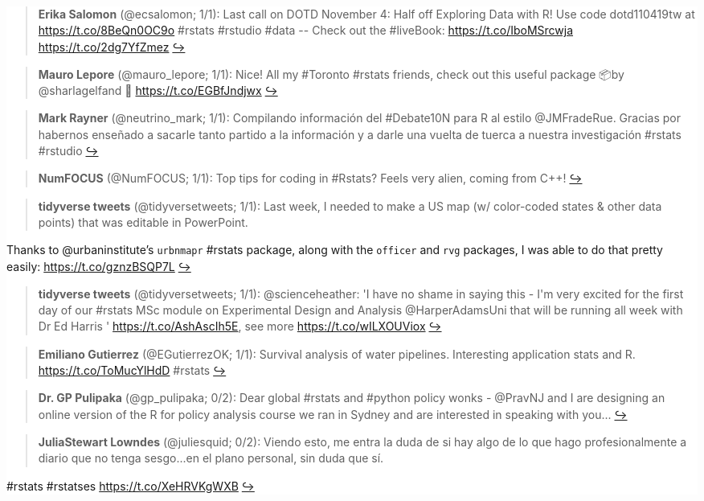 
> **Erika Salomon** (@ecsalomon; 1/1): Last call on DOTD November 4: Half off Exploring Data with R! Use code dotd110419tw at https://t.co/8BeQn0OC9o #rstats #rstudio #data -- Check out the #liveBook: https://t.co/IboMSrcwja https://t.co/2dg7YfZmez  [&#8618;](https://twitter.com/dataandme/status/1191482755672133633)




> **Mauro Lepore** (@mauro_lepore; 1/1): Nice! All my #Toronto #rstats friends, check out this useful package 📦by @sharlagelfand 👏 https://t.co/EGBfJndjwx  [&#8618;](https://twitter.com/dataandme/status/1191481713358254080)




> **Mark Rayner** (@neutrino_mark; 1/1): Compilando información del #Debate10N para R al estilo @JMFradeRue. Gracias por habernos enseñado a sacarle tanto partido a la información y a darle una vuelta de tuerca a nuestra investigación #rstats #rstudio  [&#8618;](https://twitter.com/dataandme/status/1191478757485359105)




> **NumFOCUS** (@NumFOCUS; 1/1): Top tips for coding in #Rstats? Feels very alien, coming from C++!  [&#8618;](https://twitter.com/dataandme/status/1191470768858775553)




> **tidyverse tweets** (@tidyversetweets; 1/1): Last week, I needed to make a US map (w/ color-coded states &amp; other data points) that was editable in PowerPoint. 
>
Thanks to @urbaninstitute’s `urbnmapr` #rstats package, along with the `officer` and `rvg` packages, I was able to do that pretty easily: https://t.co/gznzBSQP7L  [&#8618;](https://twitter.com/dataandme/status/1191467136218288130)




> **tidyverse tweets** (@tidyversetweets; 1/1): @scienceheather: 'I have no shame in saying this - I'm very excited for the first day of our #rstats MSc module on Experimental Design and Analysis @HarperAdamsUni that will be running all week with Dr Ed Harris ' https://t.co/AshAscIh5E, see more https://t.co/wILXOUViox  [&#8618;](https://twitter.com/dataandme/status/1191458182973083648)




> **Emiliano Gutierrez** (@EGutierrezOK; 1/1): Survival analysis of water pipelines. Interesting application stats and R. https://t.co/ToMucYlHdD #rstats  [&#8618;](https://twitter.com/dataandme/status/1191449282387144704)




> **Dr. GP Pulipaka** (@gp_pulipaka; 0/2): Dear global #rstats and #python policy wonks  - @PravNJ and I are designing an online version of the R for policy analysis course we ran in Sydney and are interested in speaking with you...  [&#8618;](https://twitter.com/dataandme/status/1191514023348424706)




> **JuliaStewart Lowndes** (@juliesquid; 0/2): Viendo esto, me entra la duda de si hay algo de lo que hago profesionalmente a diario que no tenga sesgo...en el plano personal, sin duda que sí.
>
#rstats #rstatses https://t.co/XeHRVKgWXB  [&#8618;](https://twitter.com/dataandme/status/1191495547296911366)
